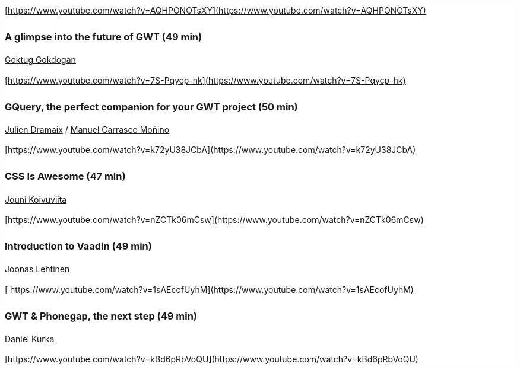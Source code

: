 <i class="fa fa-youtube red"></i> [https://www.youtube.com/watch?v=AQHPONOTsXY](https://www.youtube.com/watch?v=AQHPONOTsXY)


### A glimpse into the future of GWT (49 min)
<a href="http://twitter.com/__gtg__"><i class="fa fa-twitter"></i> Goktug Gokdogan</a>

<iframe class="center" width="480" height="360" src="//www.youtube.com/embed/7S-Pqycp-hk" frameborder="0" allowfullscreen></iframe>

<i class="fa fa-youtube red"></i> [https://www.youtube.com/watch?v=7S-Pqycp-hk](https://www.youtube.com/watch?v=7S-Pqycp-hk)


### GQuery, the perfect companion for your GWT project (50 min)
<a href="http://twitter.com/jDramaix"><i class="fa fa-twitter"></i> Julien Dramaix</a> / 
<a href="http://twitter.com/dodotis"><i class="fa fa-twitter"></i> Manuel Carrasco Moñino</a>

<iframe class="center" width="480" height="360" src="//www.youtube.com/embed/k72yU38JCbA" frameborder="0" allowfullscreen></iframe>

<i class="fa fa-youtube red"></i> [https://www.youtube.com/watch?v=k72yU38JCbA](https://www.youtube.com/watch?v=k72yU38JCbA)

### CSS Is Awesome (47 min)
<a href="http://twitter.com/jouni"><i class="fa fa-twitter"></i> Jouni Koivuviita</a>

<iframe class="center" width="480" height="360" src="//www.youtube.com/embed/nZCTk06mCsw" frameborder="0" allowfullscreen></iframe>

<i class="fa fa-youtube red"></i> [https://www.youtube.com/watch?v=nZCTk06mCsw](https://www.youtube.com/watch?v=nZCTk06mCsw)

### Introduction to Vaadin (49 min)
<a href="http://twitter.com/joonaslehtinen"><i class="fa fa-twitter"></i> Joonas Lehtinen</a>

<iframe class="center" width="480" height="360" src="//www.youtube.com/embed/1sAEcofUyhM" frameborder="0" allowfullscreen></iframe>

[<i class="fa fa-youtube red"></i> https://www.youtube.com/watch?v=1sAEcofUyhM](https://www.youtube.com/watch?v=1sAEcofUyhM)

### GWT & Phonegap, the next step (49 min)
<a href="http://twitter.com/dankurka"><i class="fa fa-twitter"></i> Daniel Kurka</a>

<iframe class="center" width="480" height="360" src="//www.youtube.com/embed/kBd6pRbVoQU" frameborder="0" allowfullscreen></iframe>

<i class="fa fa-youtube red"></i> [https://www.youtube.com/watch?v=kBd6pRbVoQU](https://www.youtube.com/watch?v=kBd6pRbVoQU)

